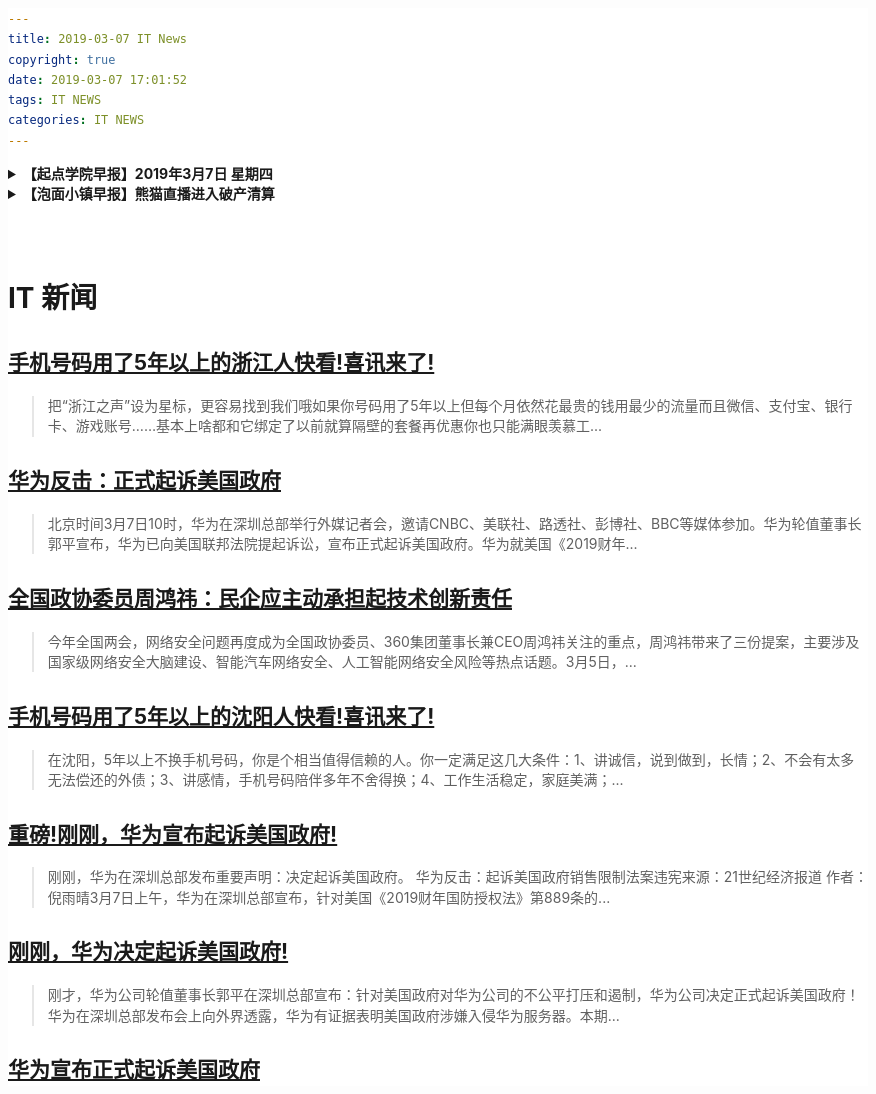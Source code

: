 ```yaml
---
title: 2019-03-07 IT News
copyright: true
date: 2019-03-07 17:01:52
tags: IT NEWS
categories: IT NEWS
---
```

<details><summary><b>【起点学院早报】2019年3月7日 星期四</b></summary></details>
<details><summary><b>【泡面小镇早报】熊猫直播进入破产清算</b></summary></details>

<p>&nbsp;</p>

# IT 新闻 
 ## [手机号码用了5年以上的浙江人快看!喜讯来了!](http://mp.weixin.qq.com/s?src=11&timestamp=1551947406&ver=1469&signature=DoiCnCHyhJWzNvmQKe3HvZOPHDEq*wq1jgRs70hMo1A0xgAdI0OZrWC4xBpq7UWEXGooDMupAYfa7vjCul0ClcELDGNlNqhjqX8jix*o*IK8wg5tnbMzHFYFYqAvABjS&new=1)
 > 把“浙江之声”设为星标，更容易找到我们哦如果你号码用了5年以上但每个月依然花最贵的钱用最少的流量而且微信、支付宝、银行卡、游戏账号……基本上啥都和它绑定了以前就算隔壁的套餐再优惠你也只能满眼羡慕工...
 ## [华为反击：正式起诉美国政府](http://mp.weixin.qq.com/s?src=11&timestamp=1551947406&ver=1469&signature=UpiLGCGl*SrWDr8IcH1DZCCpxrTAZ36LPvh9mrNXN8vcfMI9SCovzXv3kBVgST3Wp60OZX*6VcK1syEBQy0JtLNYBFw8WnXFTxWUZzww9653XF-am7UzHJwyRRTZday9&new=1)
 > 北京时间3月7日10时，华为在深圳总部举行外媒记者会，邀请CNBC、美联社、路透社、彭博社、BBC等媒体参加。华为轮值董事长郭平宣布，华为已向美国联邦法院提起诉讼，宣布正式起诉美国政府。华为就美国《2019财年...
 ## [全国政协委员周鸿祎：民企应主动承担起技术创新责任](http://mp.weixin.qq.com/s?src=11&timestamp=1551947406&ver=1469&signature=vXMjIK3Nn1YzwETNXSsidgh0qFol9a9BN1qLJmBapX*dJ1mzdj3gRFtxA6yMDTXc5pIq*TPuLgWbEAey4iBk7uWRQSlJURwGkuiQNYSf*cr6T*ud1Bm4hEPCCiRRuNbz&new=1)
 > 今年全国两会，网络安全问题再度成为全国政协委员、360集团董事长兼CEO周鸿祎关注的重点，周鸿祎带来了三份提案，主要涉及国家级网络安全大脑建设、智能汽车网络安全、人工智能网络安全风险等热点话题。3月5日，...
 ## [手机号码用了5年以上的沈阳人快看!喜讯来了!](http://mp.weixin.qq.com/s?src=11&timestamp=1551947406&ver=1469&signature=KW0g2r4k128aOqs0gIRP9yJTqRW22V2W4tBDWc1Q2AhiqrASTpoHK5q3bxsT1wPCphGpeZJIKqPCphAhBWVkwXCRp3jnvOPEt6JJjXLLbpj-OaWy8W7gwdAamWmZTG95&new=1)
 > 在沈阳，5年以上不换手机号码，你是个相当值得信赖的人。你一定满足这几大条件：1、讲诚信，说到做到，长情；2、不会有太多无法偿还的外债；3、讲感情，手机号码陪伴多年不舍得换；4、工作生活稳定，家庭美满；...
 ## [重磅!刚刚，华为宣布起诉美国政府!](http://mp.weixin.qq.com/s?src=11&timestamp=1551947406&ver=1469&signature=TXCvH4VZV3GXEb2nb0dNM0v3pCejwd0HLDTSJA4-cncmbcLHNdOeLvtDq4Px*msJpjhjkQcxpcol68kNO9kfp7Yskn7k5bpYRQVdEwltH57GFRKwj-sWbln14ugv2yWx&new=1)
 > 刚刚，华为在深圳总部发布重要声明：决定起诉美国政府。 华为反击：起诉美国政府销售限制法案违宪来源：21世纪经济报道 作者：倪雨晴3月7日上午，华为在深圳总部宣布，针对美国《2019财年国防授权法》第889条的...
 ## [刚刚，华为决定起诉美国政府!](http://mp.weixin.qq.com/s?src=11&timestamp=1551947406&ver=1469&signature=DuPCsGyEZaj1bUmtTOYv6l*98RBcXPcxu32QAG0iZFunRVicxm5VDGRwk3a-H5cQw7H1ayOBB1gYN9844MEC9fmvJO3PxzfLfcXuwbQd8Zkf-Fd627G6n9cmEVYlIkpb&new=1)
 > 刚才，华为公司轮值董事长郭平在深圳总部宣布：针对美国政府对华为公司的不公平打压和遏制，华为公司决定正式起诉美国政府！华为在深圳总部发布会上向外界透露，华为有证据表明美国政府涉嫌入侵华为服务器。本期...
 ## [华为宣布正式起诉美国政府](http://mp.weixin.qq.com/s?src=11&timestamp=1551947406&ver=1469&signature=*SfPMBUZWPAriQXhxUjlZ4ccQO21ac9Yuo7sXwGf5WAB4TYcz*Tg*MCtfeUVrD4opxqGLF5AwykSU2yktV4ma3Tkez1Wtrp46llNvi8M32aVLBKEdgSy8nEqjGA37Zc4&new=1)